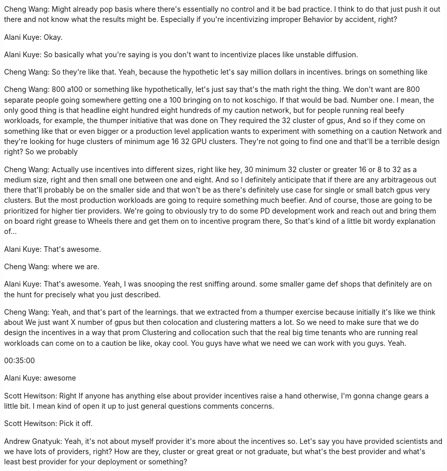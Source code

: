 Cheng Wang: Might already pop basis where there's essentially no control and it be bad practice. I think to do that just push it out there and not know what the results might be. Especially if you're incentivizing improper Behavior by accident, right?

Alani Kuye: Okay.

Alani Kuye: So basically what you're saying is you don't want to incentivize places like unstable diffusion.

Cheng Wang: So they're like that. Yeah, because the hypothetic let's say million dollars in incentives. brings on something like

Cheng Wang: 800 a100 or something like hypothetically, let's just say that's the math right the thing. We don't want are 800 separate people going somewhere getting one a 100 bringing on to not koschigo. If that would be bad. Number one. I mean, the only good thing is that headline eight hundred eight hundreds of my caution network, but for people running real beefy workloads, for example, the thumper initiative that was done on They required the 32 cluster of gpus, And so if they come on something like that or even bigger or a production level application wants to experiment with something on a caution Network and they're looking for huge clusters of minimum age 16 32 GPU clusters. They're not going to find one and that'll be a terrible design right? So we probably

Cheng Wang: Actually use incentives into different sizes, right like hey, 30 minimum 32 cluster or greater 16 or 8 to 32 as a medium size, right and then small one between one and eight. And so I definitely anticipate that if there are any arbitrageous out there that'll probably be on the smaller side and that won't be as there's definitely use case for single or small batch gpus very clusters. But the most production workloads are going to require something much beefier. And of course, those are going to be prioritized for higher tier providers. We're going to obviously try to do some PD development work and reach out and bring them on board right grease to Wheels there and get them on to incentive program there, So that's kind of a little bit wordy explanation of…

Alani Kuye: That's awesome.

Cheng Wang: where we are.

Alani Kuye: That's awesome. Yeah, I was snooping the rest sniffing around. some smaller game def shops that definitely are on the hunt for precisely what you just described.

Cheng Wang: Yeah, and that's part of the learnings. that we extracted from a thumper exercise because initially it's like we think about We just want X number of gpus but then colocation and clustering matters a lot. So we need to make sure that we do design the incentives in a way that prom Clustering and collocation such that the real big time tenants who are running real workloads can come on to a caution be like, okay cool. You guys have what we need we can work with you guys. Yeah.

00:35:00

Alani Kuye: awesome

Scott Hewitson: Right If anyone has anything else about provider incentives raise a hand otherwise, I'm gonna change gears a little bit. I mean kind of open it up to just general questions comments concerns.

Scott Hewitson: Pick it off.

Andrew Gnatyuk: Yeah, it's not about myself provider it's more about the incentives so. Let's say you have provided scientists and we have lots of providers, right? How are they, cluster or great great or not graduate, but what's the best provider and what's least best provider for your deployment or something?
